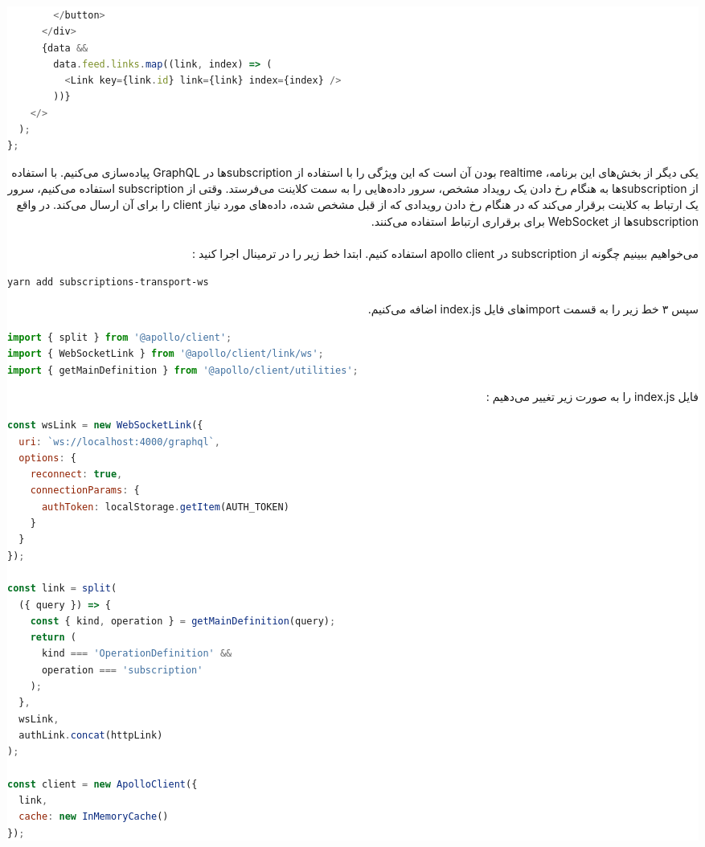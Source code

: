 ```js
        </button>
      </div>
      {data &&
        data.feed.links.map((link, index) => (
          <Link key={link.id} link={link} index={index} />
        ))}
    </>
  );
};
```

<p dir="rtl" style="position:right;">
یکی دیگر از بخش‌های این برنامه، realtime بودن آن است که این ویژگی را با استفاده از subscription‌ها در GraphQL پیاده‌سازی می‌کنیم. با استفاده از subscriptionها به هنگام رخ دادن یک رویداد مشخص، سرور داده‌هایی را به سمت کلاینت می‌فرستد. وقتی از subscription استفاده می‌کنیم، سرور یک ارتباط به کلاینت برقرار می‌کند که در هنگام رخ دادن رویدادی که از قبل مشخص شده، داده‌های مورد نیاز client را برای آن ارسال می‌کند. در واقع subscription‌ها از WebSocket برای برقراری ارتباط استفاده می‌کنند.<br />
<br />
می‌خواهیم ببینیم چگونه از subscription در apollo client استفاده کنیم. ابتدا خط زیر را در ترمینال اجرا کنید :
</p>

```
yarn add subscriptions-transport-ws
```
<p dir="rtl" style="position:right;">
سپس ۳ خط زیر را به قسمت import‌های فایل index.js اضافه می‌کنیم.
</p>

```js
import { split } from '@apollo/client';
import { WebSocketLink } from '@apollo/client/link/ws';
import { getMainDefinition } from '@apollo/client/utilities';
```
<p dir="rtl" style="position:right;">
فایل index.js را به صورت زیر تغییر می‌دهیم :
</p>

```js
const wsLink = new WebSocketLink({
  uri: `ws://localhost:4000/graphql`,
  options: {
    reconnect: true,
    connectionParams: {
      authToken: localStorage.getItem(AUTH_TOKEN)
    }
  }
});

const link = split(
  ({ query }) => {
    const { kind, operation } = getMainDefinition(query);
    return (
      kind === 'OperationDefinition' &&
      operation === 'subscription'
    );
  },
  wsLink,
  authLink.concat(httpLink)
);

const client = new ApolloClient({
  link,
  cache: new InMemoryCache()
});
```